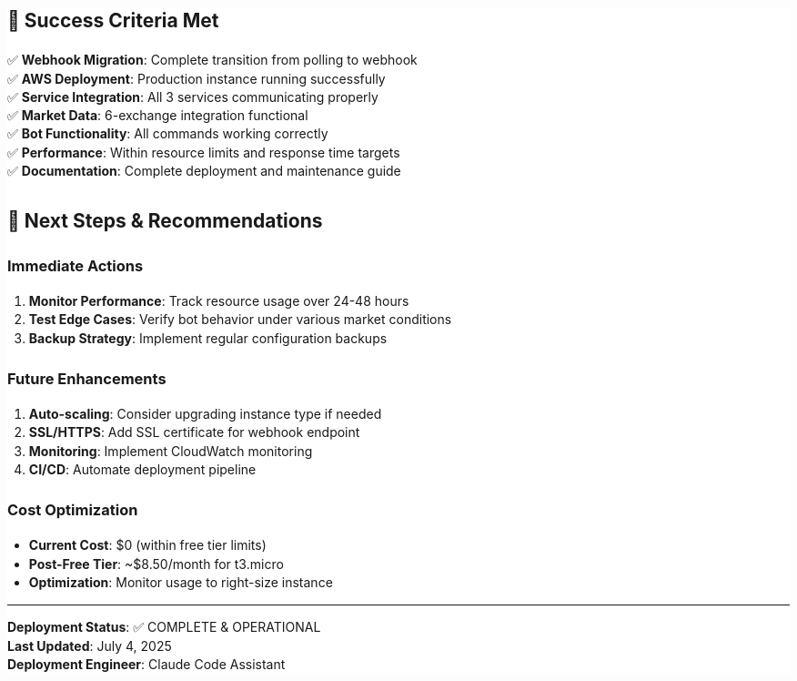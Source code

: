 ## 🎯 Success Criteria Met

✅ **Webhook Migration**: Complete transition from polling to webhook  
✅ **AWS Deployment**: Production instance running successfully  
✅ **Service Integration**: All 3 services communicating properly  
✅ **Market Data**: 6-exchange integration functional  
✅ **Bot Functionality**: All commands working correctly  
✅ **Performance**: Within resource limits and response time targets  
✅ **Documentation**: Complete deployment and maintenance guide  

## 🚀 Next Steps & Recommendations

### Immediate Actions
1. **Monitor Performance**: Track resource usage over 24-48 hours
2. **Test Edge Cases**: Verify bot behavior under various market conditions
3. **Backup Strategy**: Implement regular configuration backups

### Future Enhancements
1. **Auto-scaling**: Consider upgrading instance type if needed
2. **SSL/HTTPS**: Add SSL certificate for webhook endpoint
3. **Monitoring**: Implement CloudWatch monitoring
4. **CI/CD**: Automate deployment pipeline

### Cost Optimization
- **Current Cost**: $0 (within free tier limits)
- **Post-Free Tier**: ~$8.50/month for t3.micro
- **Optimization**: Monitor usage to right-size instance

---

**Deployment Status**: ✅ COMPLETE & OPERATIONAL  
**Last Updated**: July 4, 2025  
**Deployment Engineer**: Claude Code Assistant